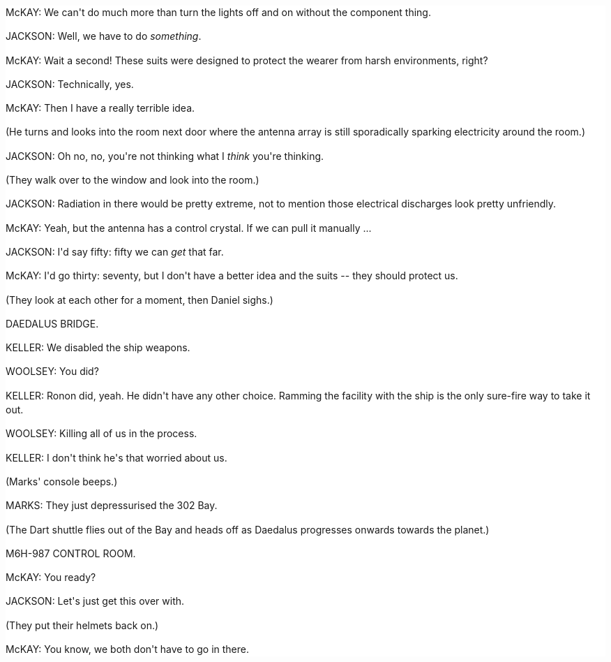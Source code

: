 McKAY: We can't do much more than turn the lights off and on without the
component thing.  
  
JACKSON: Well, we have to do _something_.  
  
McKAY: Wait a second! These suits were designed to protect the wearer from
harsh environments, right?  
  
JACKSON: Technically, yes.  
  
McKAY: Then I have a really terrible idea.  
  
(He turns and looks into the room next door where the antenna array is still
sporadically sparking electricity around the room.)  
  
JACKSON: Oh no, no, you're not thinking what I _think_ you're thinking.  
  
(They walk over to the window and look into the room.)  
  
JACKSON: Radiation in there would be pretty extreme, not to mention those
electrical discharges look pretty unfriendly.  
  
McKAY: Yeah, but the antenna has a control crystal. If we can pull it manually
...  
  
JACKSON: I'd say fifty: fifty we can _get_ that far.  
  
McKAY: I'd go thirty: seventy, but I don't have a better idea and the suits --
they should protect us.  
  
(They look at each other for a moment, then Daniel sighs.)  
  
  
DAEDALUS BRIDGE.  
  
KELLER: We disabled the ship weapons.  
  
WOOLSEY: You did?  
  
KELLER: Ronon did, yeah. He didn't have any other choice. Ramming the facility
with the ship is the only sure-fire way to take it out.  
  
WOOLSEY: Killing all of us in the process.  
  
KELLER: I don't think he's that worried about us.  
  
(Marks' console beeps.)  
  
MARKS: They just depressurised the 302 Bay.  
  
(The Dart shuttle flies out of the Bay and heads off as Daedalus progresses
onwards towards the planet.)  
  
  
M6H-987 CONTROL ROOM.  
  
McKAY: You ready?  
  
JACKSON: Let's just get this over with.  
  
(They put their helmets back on.)  
  
McKAY: You know, we both don't have to go in there.  
  